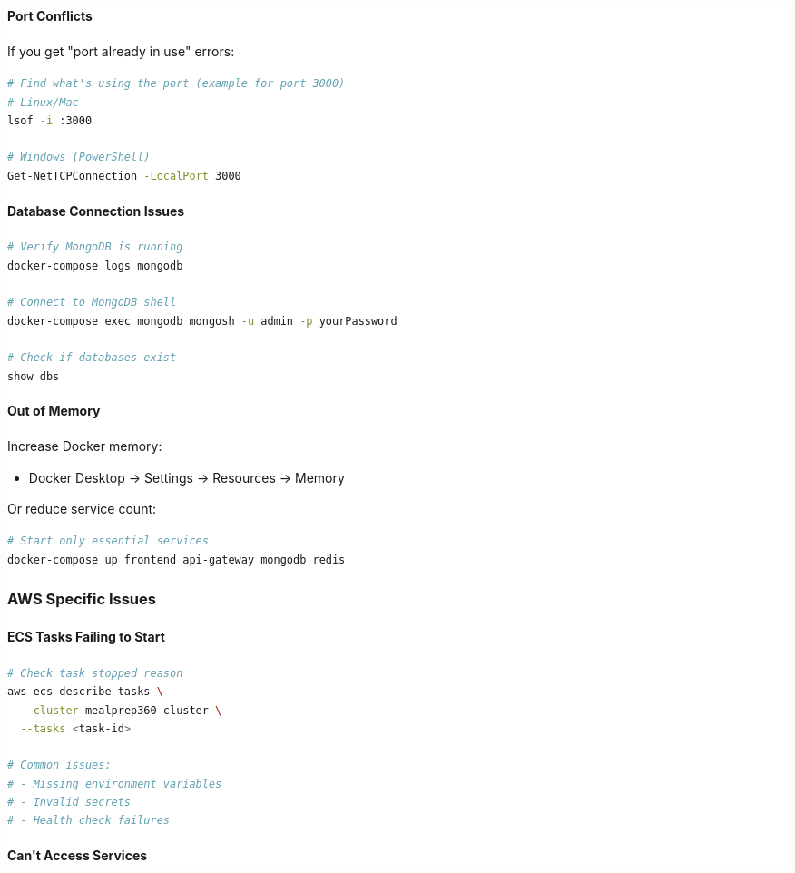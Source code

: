 #### Port Conflicts

If you get "port already in use" errors:

```bash
# Find what's using the port (example for port 3000)
# Linux/Mac
lsof -i :3000

# Windows (PowerShell)
Get-NetTCPConnection -LocalPort 3000
```

#### Database Connection Issues

```bash
# Verify MongoDB is running
docker-compose logs mongodb

# Connect to MongoDB shell
docker-compose exec mongodb mongosh -u admin -p yourPassword

# Check if databases exist
show dbs
```

#### Out of Memory

Increase Docker memory:
- Docker Desktop → Settings → Resources → Memory

Or reduce service count:
```bash
# Start only essential services
docker-compose up frontend api-gateway mongodb redis
```

### AWS Specific Issues

#### ECS Tasks Failing to Start

```bash
# Check task stopped reason
aws ecs describe-tasks \
  --cluster mealprep360-cluster \
  --tasks <task-id>

# Common issues:
# - Missing environment variables
# - Invalid secrets
# - Health check failures
```

#### Can't Access Services
